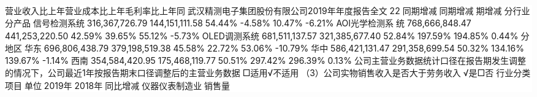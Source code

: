 营业收入比上年营业成本比上年毛利率比上年同
武汉精测电子集团股份有限公司2019年年度报告全文
22
同期增减
同期增减
期增减
分行业
分产品
信号检测系统
316,367,726.79
144,151,111.58
54.44%
-4.58%
10.47%
-6.21%
AOI光学检测系
统
768,666,848.47
441,253,220.50
42.59%
39.65%
55.12%
-5.73%
OLED调测系统
681,511,137.57
321,385,677.40
52.84%
197.59%
194.85%
0.44%
分地区
华东
696,806,438.79
379,198,519.38
45.58%
22.72%
53.06%
-10.79%
华中
586,421,131.47
291,358,699.54
50.32%
134.16%
139.67%
-1.14%
西南
354,584,420.95
175,468,119.77
50.51%
297.42%
296.39%
0.13%
公司主营业务数据统计口径在报告期发生调整的情况下，公司最近1年按报告期末口径调整后的主营业务数据
□适用√不适用
（3）公司实物销售收入是否大于劳务收入
√是□否
行业分类
项目
单位
2019年
2018年
同比增减
仪器仪表制造业
销售量